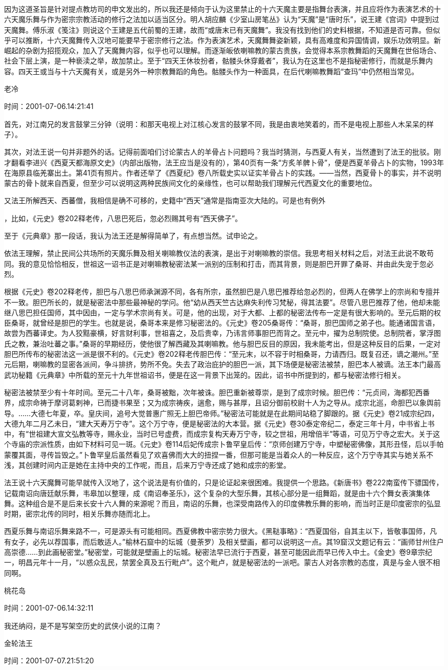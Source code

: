 
因为这道圣旨是针对提点教坊司的申文发出的，所以我还是倾向于认为这里禁止的十六天魔主要是指舞台表演，并且应将作为表演艺术的十六天魔乐舞与作为密宗宗教活动的修行之法加以适当区分。明人胡应麟《少室山房笔丛》认为“天魔”是“唐时乐”，说王建《宫词》中提到过天魔舞。傅乐淑《笺注》则说这个王建是五代前蜀的王建，故而“或唐末已有天魔舞”。我没有找到他们的史料根据，不知道是否可靠。但似乎可以推断，十六天魔舞传入汉地可能要早于密宗修行之法。作为表演艺术，天魔舞舞姿新颖，具有高难度和异国情调，娱乐功效明显。新崛起的杂剧为招揽观众，加入了天魔舞内容，似乎也可以理解。而逐渐皈依喇嘛教的蒙古贵族，会觉得本系宗教舞蹈的天魔舞在世俗场合、社会下层上演，是一种亵渎之举，故加禁止。至于“四天王休妆扮者，骷髅头休穿戴者”，我认为在这里也不是指秘密修行，而就是乐舞内容。四天王或当与十六天魔有关，或是另外一种宗教舞蹈的角色。骷髅头作为一种面具，在后代喇嘛教舞蹈“查玛”中仍然相当常见。 


老冷

时间：2001-07-06.14:21:41 

首先，对江南兄的发言鼓掌三分钟（说明：和那天电视上对江核心发言的鼓掌不同，我是由衷地笑着的，而不是电视上那些人木呆呆的样子）。 

其次，对法王说一句并非题外的话。记得前面咱们讨论蒙古人的羊骨占卜问题吗？我当时猜测，与西夏人有关，当然遭到了法王的批驳。刚才翻看李进兴《西夏天都海原文史》（内部出版物，法王应当是没有的），第40页有一条“方炙羊髀卜骨”，便是西夏羊骨占卜的实物，1993年在海原县临羌寨出土。第41页有照片。作者还举了《西夏纪》卷八所载史实以证实羊骨占卜的实践。——当然，西夏骨卜的事实，并不说明蒙古的骨卜就来自西夏，但至少可以说明这两种民族间文化的亲缘性，也可以帮助我们理解元代西夏文化的重要地位。 


又法王所解西天、西蕃僧，我相信是确不可移的，史籍中“西天”通常是指南亚次大陆的。可是也有例外 

，比如，《元史》卷202释老传，八思巴死后，忽必烈赐其号有“西天佛子”。 

至于《元典章》那一段话，我认为法王还是解得简单了，有点想当然。试申论之。 

依法王理解，禁止民间公共场所的天魔乐舞及相关喇嘛教仪法的表演，是出于对喇嘛教的崇信。我思考相关材料之后，对法王此说不敢苟同。我的意见恰恰相反，世祖这一诏书正是对喇嘛教秘密法某一派别的压制和打击，而其背景，则是胆巴开罪了桑哥、并由此失宠于忽必烈。 


根据《元史》卷202释老传，胆巴与八思巴师承渊源不同，各有所宗，虽然胆巴是八思巴推荐给忽必烈的，但两人在佛学上的宗尚和专擅并不一致。胆巴所长的，就是秘密法中那些最神秘的学问。他“幼从西天竺古达麻失利传习梵秘，得其法要”。尽管八思巴推荐了他，他却未能继八思巴担任国师，其中因由，一定与学术宗尚有关。可是，他的出现，对于大都、上都的秘密法传布一定是有很大影响的。至元后期的权臣桑哥，就曾经是胆巴的学生。也就是说，桑哥本来是修习秘密法的。《元史》卷205桑哥传：“桑哥，胆巴国师之弟子也。能通诸国言语，故尝为西蕃译史。为人狡黠豪横，好言财利事，世祖喜之，及后贵幸，乃讳言师事胆巴而背之。至元中，擢为总制院使。总制院者，掌浮图氏之教，兼治吐蕃之事。”桑哥的早期经历，使他很了解西藏及其喇嘛教。他与胆巴反目的原因，我未能考出，但是这种反目的后果，一定对胆巴所传布的秘密法这一派是很不利的。《元史》卷202释老传胆巴传：“至元末，以不容于时相桑哥，力请西归。既复召还，谪之潮州。”至元后期，喇嘛教的显密各派间，争斗排挤，势所不免。失去了政治庇护的胆巴一派，其下场便是秘密法被禁，胆巴本人被谪。法王本门最高武功秘籍《元典章》中所载的至元十九年世祖诏书，便是在这一背景下出笼的。因此，诏书中所提到的，都与秘密法修行相关。 


秘密法被禁至少有十年时间。至元二十八年，桑哥被黜，次年被诛。胆巴重新被尊崇，是到了成宗时候。胆巴传：“元贞间，海都犯西番界，成宗命祷于摩诃葛剌神，已而捷书果至；又为成宗祷疾，遄愈，赐与甚厚，且诏分御前校尉十人为之导从。成宗北巡，命胆巴以象舆前导。……大德七年夏，卒。皇庆间，追号大觉普惠广照无上胆巴帝师。”秘密法可能就是在此期间站稳了脚跟的。据《元史》卷21成宗纪四，大德九年二月乙未日，“建大天寿万宁寺”。这个万宁寺，便是秘密法的大本营。据《元史》卷30泰定帝纪二，泰定三年十月，中书省上书中，有“世祖建大宣文弘教等寺，赐永业，当时已号虚费，而成宗复构天寿万宁寺，较之世祖，用增倍半”等语，可见万宁寺之宏大。关于这个寺庙的宗派性质，由如下材料可见一斑。《元史》卷114后妃传成宗卜鲁罕皇后传：“京师创建万宁寺，中塑秘密佛像，其形丑怪，后以手帕蒙覆其面，寻传旨毁之。”卜鲁罕皇后虽然看见了欢喜佛而大大的扭捏一番，但那可能是当着众人的一种反应，这个万宁寺其实与她关系不浅，其创建时间内正是她在主持中央的工作呢，而且，后来万宁寺还成了她和成宗的影堂。 


法王说十六天魔舞可能早就传入汉地了，这个说法是有价值的，只是论证起来很困难。我提供一个思路。《新唐书》卷222南蛮传下骠国传，记载南诏向唐廷献乐舞，韦皋加以整理，成《南诏奉圣乐》，这个复杂的大型乐舞，其核心部分是一组舞蹈，就是由十六个舞女表演集体舞。这种组合是不是后来长安十六人舞的来源呢？而且，南诏的乐舞，也深受南路传入的印度佛教乐舞的影响，而当时正是印度密宗的弘显时期，密宗北传的同时，相关乐舞亦随而北上。 


西夏乐舞与南诏乐舞来路不一，可是源头有可能相同。西夏佛教中密宗势力很大。《黑鞑事略》：“西夏国俗，自其主以下，皆敬事国师，凡有女子，必先以荐国事，而后敢适人。”榆林石窟中的坛城（曼荼罗）及相关壁画，都可以说明这一点。其19窟汉文题记有云：“画师甘州住户高崇德……到此画秘密堂。”秘密堂，可能就是壁画上的坛城。秘密法早已流行于西夏，甚至可能因此而早已传入中土。《金史》卷9章宗纪一，明昌元年十一月，“以惑众乱民，禁罢全真及五行毗卢”。这个毗卢，就是秘密法的一派吧。蒙古人对各宗教的态度，真是与金人很不相同啊。

桃花岛

时间：2001-07-06.14:32:11 

我还纳闷，是不是写架空历史的武侠小说的江南？

金轮法王

时间：2001-07-07.21:51:20 
